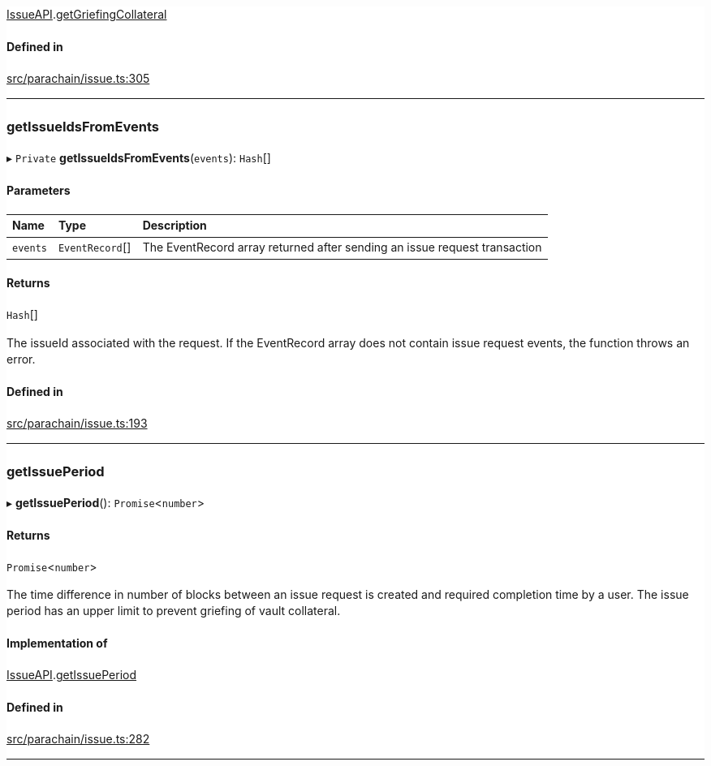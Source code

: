 [IssueAPI](/interfaces/IssueAPI.md).[getGriefingCollateral](/interfaces/IssueAPI.md#getgriefingcollateral)

#### Defined in

[src/parachain/issue.ts:305](https://github.com/interlay/interbtc-js/blob/f88be88/src/parachain/issue.ts#L305)

___

### getIssueIdsFromEvents

▸ `Private` **getIssueIdsFromEvents**(`events`): `Hash`[]

#### Parameters

| Name | Type | Description |
| :------ | :------ | :------ |
| `events` | `EventRecord`[] | The EventRecord array returned after sending an issue request transaction |

#### Returns

`Hash`[]

The issueId associated with the request. If the EventRecord array does not
contain issue request events, the function throws an error.

#### Defined in

[src/parachain/issue.ts:193](https://github.com/interlay/interbtc-js/blob/f88be88/src/parachain/issue.ts#L193)

___

### getIssuePeriod

▸ **getIssuePeriod**(): `Promise`<`number`\>

#### Returns

`Promise`<`number`\>

The time difference in number of blocks between an issue request is created
and required completion time by a user. The issue period has an upper limit
to prevent griefing of vault collateral.

#### Implementation of

[IssueAPI](/interfaces/IssueAPI.md).[getIssuePeriod](/interfaces/IssueAPI.md#getissueperiod)

#### Defined in

[src/parachain/issue.ts:282](https://github.com/interlay/interbtc-js/blob/f88be88/src/parachain/issue.ts#L282)

___

